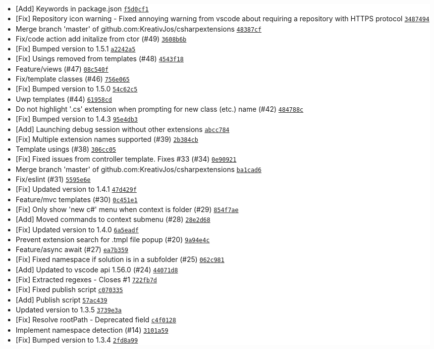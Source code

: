 - [Add] Keywords in package.json [`f5d0cf1`](https://github.com/chrisgroks/csharpextensions/commit/f5d0cf1)
- [Fix] Repository icon warning - Fixed annoying warning from vscode about requiring a repository with HTTPS protocol [`3487494`](https://github.com/chrisgroks/csharpextensions/commit/3487494)
- Merge branch 'master' of github.com:KreativJos/csharpextensions [`48387cf`](https://github.com/chrisgroks/csharpextensions/commit/48387cf)
- Fix/code action add initalize from ctor (#49) [`3608b6b`](https://github.com/chrisgroks/csharpextensions/commit/3608b6b)
- [Fix] Bumped version to 1.5.1 [`a2242a5`](https://github.com/chrisgroks/csharpextensions/commit/a2242a5)
- [Fix] Usings removed from templates (#48) [`4543f18`](https://github.com/chrisgroks/csharpextensions/commit/4543f18)
- Feature/views (#47) [`08c540f`](https://github.com/chrisgroks/csharpextensions/commit/08c540f)
- Fix/template classes (#46) [`756e065`](https://github.com/chrisgroks/csharpextensions/commit/756e065)
- [Fix] Bumped version to 1.5.0 [`54c62c5`](https://github.com/chrisgroks/csharpextensions/commit/54c62c5)
- Uwp templates (#44) [`61958cd`](https://github.com/chrisgroks/csharpextensions/commit/61958cd)
- Do not highlight '.cs' extension when prompting for new class (etc.) name (#42) [`484788c`](https://github.com/chrisgroks/csharpextensions/commit/484788c)
- [Fix] Bumped version to 1.4.3 [`95e4db3`](https://github.com/chrisgroks/csharpextensions/commit/95e4db3)
- [Add] Launching debug session without other extensions [`abcc784`](https://github.com/chrisgroks/csharpextensions/commit/abcc784)
- [Fix] Multiple extension names supported (#39) [`2b384cb`](https://github.com/chrisgroks/csharpextensions/commit/2b384cb)
- Template usings (#38) [`306cc05`](https://github.com/chrisgroks/csharpextensions/commit/306cc05)
- [Fix] Fixed issues from controller template. Fixes #33 (#34) [`0e90921`](https://github.com/chrisgroks/csharpextensions/commit/0e90921)
- Merge branch 'master' of github.com:KreativJos/csharpextensions [`ba1cad6`](https://github.com/chrisgroks/csharpextensions/commit/ba1cad6)
- Fix/eslint (#31) [`5595e6e`](https://github.com/chrisgroks/csharpextensions/commit/5595e6e)
- [Fix] Updated version to 1.4.1 [`47d429f`](https://github.com/chrisgroks/csharpextensions/commit/47d429f)
- Feature/mvc templates (#30) [`0c451e1`](https://github.com/chrisgroks/csharpextensions/commit/0c451e1)
- [Fix] Only show 'new c#' menu when context is folder (#29) [`854f7ae`](https://github.com/chrisgroks/csharpextensions/commit/854f7ae)
- [Add] Moved commands to context submenu (#28) [`28e2d68`](https://github.com/chrisgroks/csharpextensions/commit/28e2d68)
- [Fix] Updated version to 1.4.0 [`6a5eadf`](https://github.com/chrisgroks/csharpextensions/commit/6a5eadf)
- Prevent extension search for .tmpl file popup (#20) [`9a94e4c`](https://github.com/chrisgroks/csharpextensions/commit/9a94e4c)
- Feature/async await (#27) [`ea7b359`](https://github.com/chrisgroks/csharpextensions/commit/ea7b359)
- [Fix] Fixed namespace if solution is in a subfolder (#25) [`062c981`](https://github.com/chrisgroks/csharpextensions/commit/062c981)
- [Add] Updated to vscode api 1.56.0 (#24) [`44071d8`](https://github.com/chrisgroks/csharpextensions/commit/44071d8)
- [Fix] Extracted regexes - Closes #1 [`722fb7d`](https://github.com/chrisgroks/csharpextensions/commit/722fb7d)
- [Fix] Fixed publish script [`c070335`](https://github.com/chrisgroks/csharpextensions/commit/c070335)
- [Add] Publish script [`57ac439`](https://github.com/chrisgroks/csharpextensions/commit/57ac439)
- Updated version to 1.3.5 [`3739e3a`](https://github.com/chrisgroks/csharpextensions/commit/3739e3a)
- [Fix] Resolve rootPath - Deprecated field [`c4f0128`](https://github.com/chrisgroks/csharpextensions/commit/c4f0128)
- Implement namespace detection (#14) [`3101a59`](https://github.com/chrisgroks/csharpextensions/commit/3101a59)
- [Fix] Bumped version to 1.3.4 [`2fd8a99`](https://github.com/chrisgroks/csharpextensions/commit/2fd8a99)